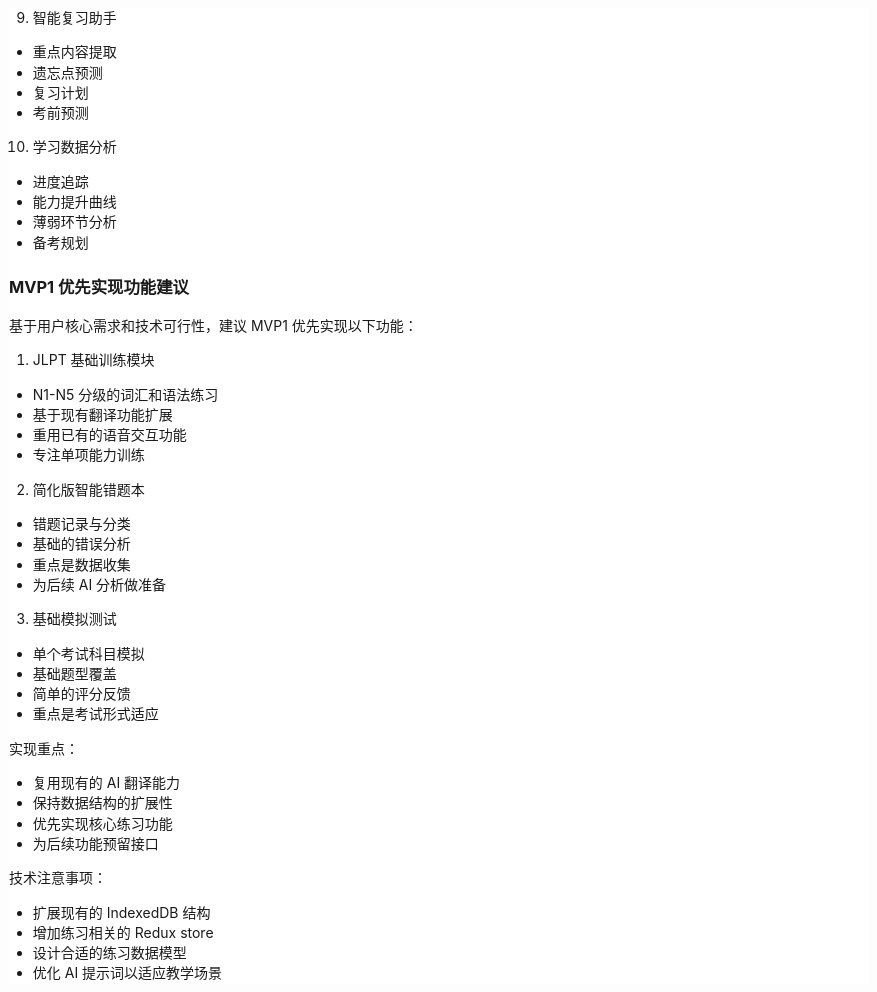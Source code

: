 9. 智能复习助手
- 重点内容提取
- 遗忘点预测
- 复习计划
- 考前预测

10. 学习数据分析
- 进度追踪
- 能力提升曲线
- 薄弱环节分析
- 备考规划

### MVP1 优先实现功能建议

基于用户核心需求和技术可行性，建议 MVP1 优先实现以下功能：

1. JLPT 基础训练模块
- N1-N5 分级的词汇和语法练习
- 基于现有翻译功能扩展
- 重用已有的语音交互功能
- 专注单项能力训练

2. 简化版智能错题本
- 错题记录与分类
- 基础的错误分析
- 重点是数据收集
- 为后续 AI 分析做准备

3. 基础模拟测试
- 单个考试科目模拟
- 基础题型覆盖
- 简单的评分反馈
- 重点是考试形式适应

实现重点：
- 复用现有的 AI 翻译能力
- 保持数据结构的扩展性
- 优先实现核心练习功能
- 为后续功能预留接口

技术注意事项：
- 扩展现有的 IndexedDB 结构
- 增加练习相关的 Redux store
- 设计合适的练习数据模型
- 优化 AI 提示词以适应教学场景